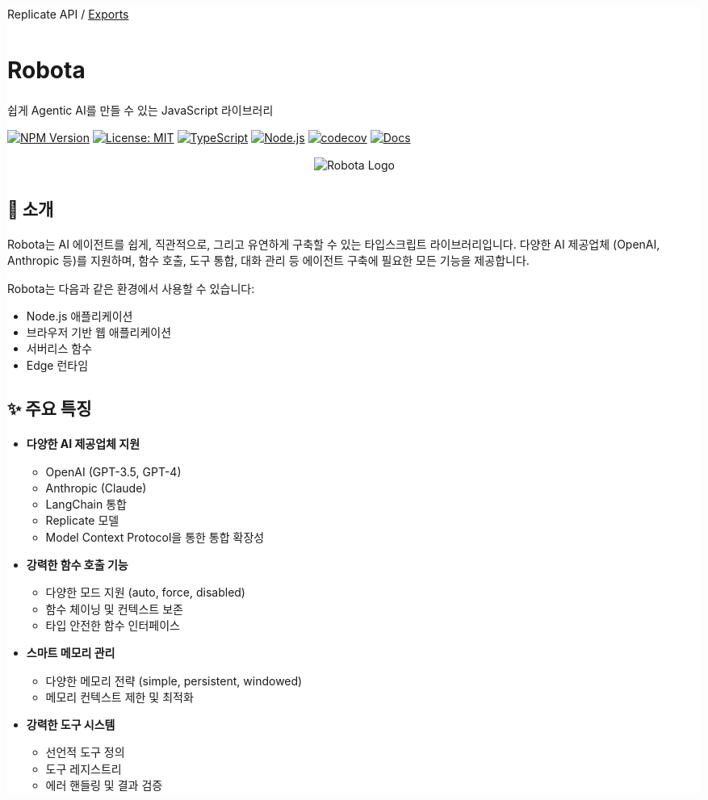 Replicate API / [Exports](modules)

# Robota

쉽게 Agentic AI를 만들 수 있는 JavaScript 라이브러리

[![NPM Version](https://img.shields.io/npm/v/robota.svg)](https://www.npmjs.com/package/robota)
[![License: MIT](https://img.shields.io/badge/License-MIT-yellow.svg)](https://opensource.org/licenses/MIT)
[![TypeScript](https://img.shields.io/badge/TypeScript-4.9%2B-blue)](https://www.typescriptlang.org/)
[![Node.js](https://img.shields.io/badge/Node.js-18%2B-green)](https://nodejs.org/)
[![codecov](https://codecov.io/gh/username/robota/branch/main/graph/badge.svg)](https://codecov.io/gh/username/robota)
[![Docs](https://img.shields.io/badge/docs-online-brightgreen.svg)](https://robotaio.github.io/robota/)

<p align="center">
  <img src="https://robota.io/logo.png" alt="Robota Logo" width="200"/>
</p>

## 🚀 소개

Robota는 AI 에이전트를 쉽게, 직관적으로, 그리고 유연하게 구축할 수 있는 타입스크립트 라이브러리입니다. 다양한 AI 제공업체 (OpenAI, Anthropic 등)를 지원하며, 함수 호출, 도구 통합, 대화 관리 등 에이전트 구축에 필요한 모든 기능을 제공합니다.

Robota는 다음과 같은 환경에서 사용할 수 있습니다:
- Node.js 애플리케이션
- 브라우저 기반 웹 애플리케이션
- 서버리스 함수
- Edge 런타임

## ✨ 주요 특징

- **다양한 AI 제공업체 지원**
  - OpenAI (GPT-3.5, GPT-4)
  - Anthropic (Claude)
  - LangChain 통합
  - Replicate 모델
  - Model Context Protocol을 통한 통합 확장성
  
- **강력한 함수 호출 기능**
  - 다양한 모드 지원 (auto, force, disabled)
  - 함수 체이닝 및 컨텍스트 보존
  - 타입 안전한 함수 인터페이스
  
- **스마트 메모리 관리**
  - 다양한 메모리 전략 (simple, persistent, windowed)
  - 메모리 컨텍스트 제한 및 최적화
  
- **강력한 도구 시스템**
  - 선언적 도구 정의
  - 도구 레지스트리
  - 에러 핸들링 및 결과 검증
  